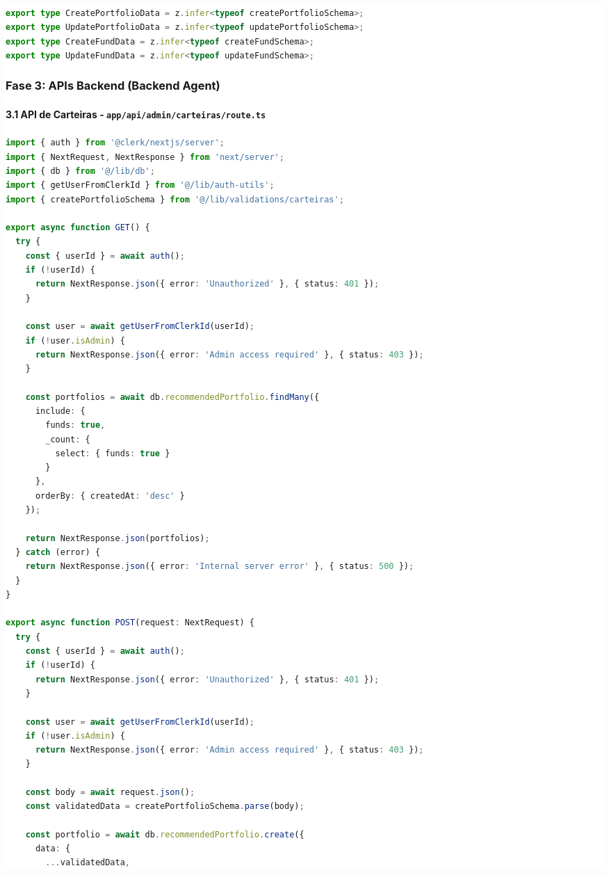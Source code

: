 ```typescript
export type CreatePortfolioData = z.infer<typeof createPortfolioSchema>;
export type UpdatePortfolioData = z.infer<typeof updatePortfolioSchema>;
export type CreateFundData = z.infer<typeof createFundSchema>;
export type UpdateFundData = z.infer<typeof updateFundSchema>;
```

### **Fase 3: APIs Backend (Backend Agent)**

#### 3.1 API de Carteiras - `app/api/admin/carteiras/route.ts`
```typescript
import { auth } from '@clerk/nextjs/server';
import { NextRequest, NextResponse } from 'next/server';
import { db } from '@/lib/db';
import { getUserFromClerkId } from '@/lib/auth-utils';
import { createPortfolioSchema } from '@/lib/validations/carteiras';

export async function GET() {
  try {
    const { userId } = await auth();
    if (!userId) {
      return NextResponse.json({ error: 'Unauthorized' }, { status: 401 });
    }

    const user = await getUserFromClerkId(userId);
    if (!user.isAdmin) {
      return NextResponse.json({ error: 'Admin access required' }, { status: 403 });
    }

    const portfolios = await db.recommendedPortfolio.findMany({
      include: {
        funds: true,
        _count: {
          select: { funds: true }
        }
      },
      orderBy: { createdAt: 'desc' }
    });

    return NextResponse.json(portfolios);
  } catch (error) {
    return NextResponse.json({ error: 'Internal server error' }, { status: 500 });
  }
}

export async function POST(request: NextRequest) {
  try {
    const { userId } = await auth();
    if (!userId) {
      return NextResponse.json({ error: 'Unauthorized' }, { status: 401 });
    }

    const user = await getUserFromClerkId(userId);
    if (!user.isAdmin) {
      return NextResponse.json({ error: 'Admin access required' }, { status: 403 });
    }

    const body = await request.json();
    const validatedData = createPortfolioSchema.parse(body);

    const portfolio = await db.recommendedPortfolio.create({
      data: {
        ...validatedData,
```